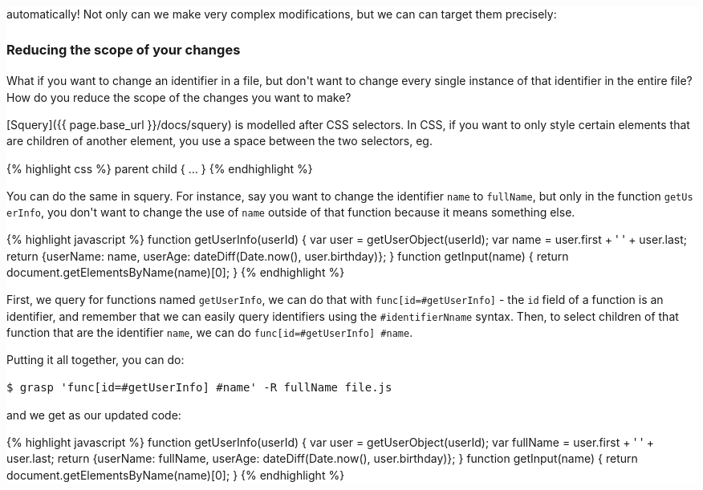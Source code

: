 automatically! Not only can we make very complex modifications, but we can can target them precisely:

### Reducing the scope of your changes

What if you want to change an identifier in a file, but don't want to change every single instance of that identifier in the entire file? How do you reduce the scope of the changes you want to make?

[Squery]({{ page.base_url }}/docs/squery) is modelled after CSS selectors. In CSS, if you want to only style certain elements that are children of another element, you use a space between the two selectors, eg.

{% highlight css %}
parent child {
  ...
}
{% endhighlight %}

You can do the same in squery. For instance, say you want to change the identifier `name` to `fullName`, but only in the function `getUserInfo`, you don't want to change the use of `name` outside of that function because it means something else.

{% highlight javascript %}
function getUserInfo(userId) {
  var user = getUserObject(userId);
  var name = user.first + ' ' + user.last;
  return {userName: name, userAge: dateDiff(Date.now(), user.birthday)};
}
function getInput(name) {
  return document.getElementsByName(name)[0];
}
{% endhighlight %}

First, we query for functions named `getUserInfo`, we can do that with `func[id=#getUserInfo]` - the `id` field of a function is an identifier, and remember that we can easily query identifiers using the `#identifierNname` syntax. Then, to select children of that function that are the identifier `name`, we can do `func[id=#getUserInfo] #name`.

Putting it all together, you can do:

<pre class="term">
<span class="yellow">$</span> grasp 'func[id=#getUserInfo] #name' -R fullName file.js
</pre>

and we get as our updated code:

{% highlight javascript %}
function getUserInfo(userId) {
  var user = getUserObject(userId);
  var fullName = user.first + ' ' + user.last;
  return {userName: fullName, userAge: dateDiff(Date.now(), user.birthday)};
}
function getInput(name) {
  return document.getElementsByName(name)[0];
}
{% endhighlight %}
